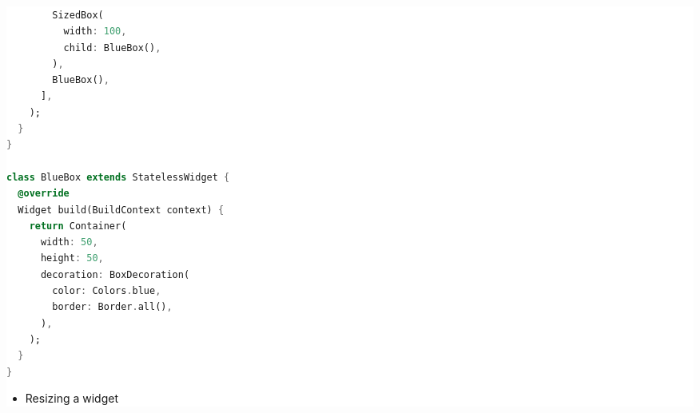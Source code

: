 ```dart
        SizedBox(
          width: 100,
          child: BlueBox(),
        ),
        BlueBox(),
      ],
    );
  }
}

class BlueBox extends StatelessWidget {
  @override
  Widget build(BuildContext context) {
    return Container(
      width: 50,
      height: 50,
      decoration: BoxDecoration(
        color: Colors.blue,
        border: Border.all(),
      ),
    );
  }
}
```
- Resizing a widget
